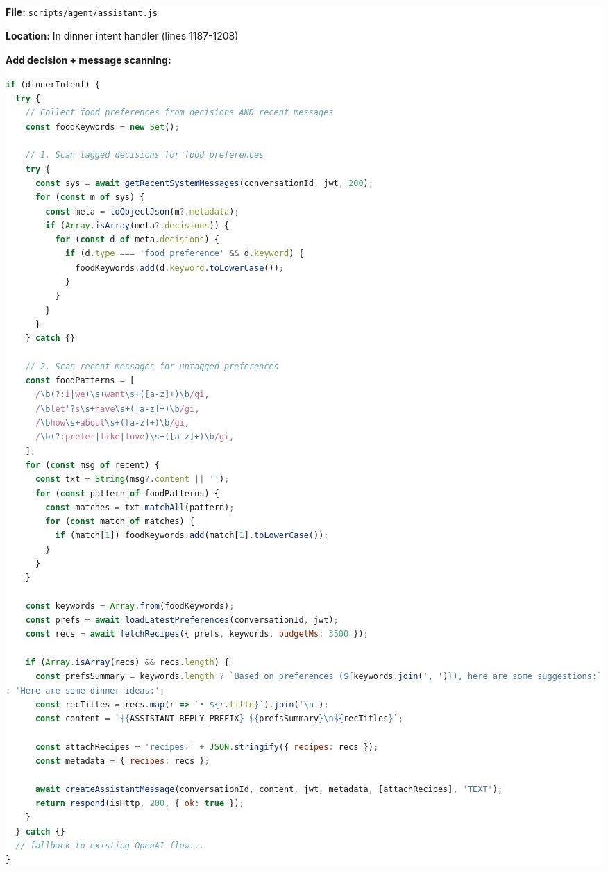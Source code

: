 **File:** `scripts/agent/assistant.js`

**Location:** In dinner intent handler (lines 1187-1208)

**Add decision + message scanning:**

```javascript
if (dinnerIntent) {
  try {
    // Collect food preferences from decisions AND recent messages
    const foodKeywords = new Set();
    
    // 1. Scan tagged decisions for food preferences
    try {
      const sys = await getRecentSystemMessages(conversationId, jwt, 200);
      for (const m of sys) {
        const meta = toObjectJson(m?.metadata);
        if (Array.isArray(meta?.decisions)) {
          for (const d of meta.decisions) {
            if (d.type === 'food_preference' && d.keyword) {
              foodKeywords.add(d.keyword.toLowerCase());
            }
          }
        }
      }
    } catch {}
    
    // 2. Scan recent messages for untagged preferences
    const foodPatterns = [
      /\b(?:i|we)\s+want\s+([a-z]+)\b/gi,
      /\blet'?s\s+have\s+([a-z]+)\b/gi,
      /\bhow\s+about\s+([a-z]+)\b/gi,
      /\b(?:prefer|like|love)\s+([a-z]+)\b/gi,
    ];
    for (const msg of recent) {
      const txt = String(msg?.content || '');
      for (const pattern of foodPatterns) {
        const matches = txt.matchAll(pattern);
        for (const match of matches) {
          if (match[1]) foodKeywords.add(match[1].toLowerCase());
        }
      }
    }
    
    const keywords = Array.from(foodKeywords);
    const prefs = await loadLatestPreferences(conversationId, jwt);
    const recs = await fetchRecipes({ prefs, keywords, budgetMs: 3500 });
    
    if (Array.isArray(recs) && recs.length) {
      const prefsSummary = keywords.length ? `Based on preferences (${keywords.join(', ')}), here are some suggestions:` : 'Here are some dinner ideas:';
      const recTitles = recs.map(r => `• ${r.title}`).join('\n');
      const content = `${ASSISTANT_REPLY_PREFIX} ${prefsSummary}\n${recTitles}`;
      
      const attachRecipes = 'recipes:' + JSON.stringify({ recipes: recs });
      const metadata = { recipes: recs };
      
      await createAssistantMessage(conversationId, content, jwt, metadata, [attachRecipes], 'TEXT');
      return respond(isHttp, 200, { ok: true });
    }
  } catch {}
  // fallback to existing OpenAI flow...
}
```
